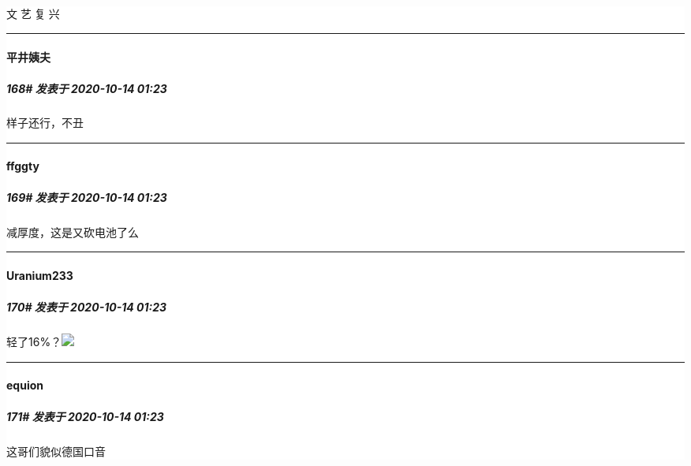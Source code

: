 

文 艺 复 兴







*****

####  平井姨夫  
##### 168#       发表于 2020-10-14 01:23




样子还行，不丑







*****

####  ffggty  
##### 169#       发表于 2020-10-14 01:23




减厚度，这是又砍电池了么







*****

####  Uranium233  
##### 170#       发表于 2020-10-14 01:23




轻了16%？<img src="https://static.saraba1st.com/image/smiley/face2017/024.png" referrerpolicy="no-referrer">







*****

####  equion  
##### 171#       发表于 2020-10-14 01:23




这哥们貌似德国口音



